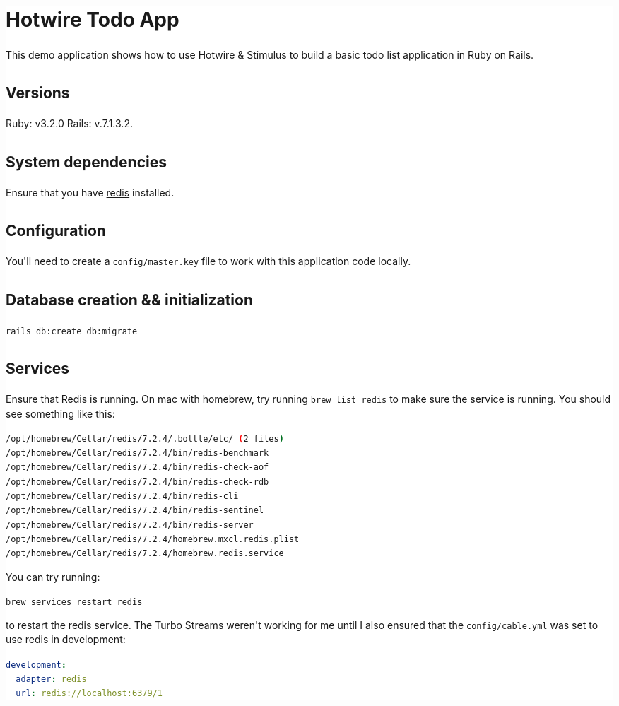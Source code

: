# Hotwire Todo App

This demo application shows how to use Hotwire & Stimulus to build a basic todo list application in Ruby on Rails.

## Versions

Ruby: v3.2.0
Rails: v.7.1.3.2.

## System dependencies

Ensure that you have [redis](https://redis.io/docs/install/install-redis/) installed.

## Configuration

You'll need to create a `config/master.key` file to work with this application code locally.

## Database creation && initialization

```sh
rails db:create db:migrate
```

## Services

Ensure that Redis is running. On mac with homebrew, try running `brew list redis` to make sure the service is running. You should see something like this:

```sh
/opt/homebrew/Cellar/redis/7.2.4/.bottle/etc/ (2 files)
/opt/homebrew/Cellar/redis/7.2.4/bin/redis-benchmark
/opt/homebrew/Cellar/redis/7.2.4/bin/redis-check-aof
/opt/homebrew/Cellar/redis/7.2.4/bin/redis-check-rdb
/opt/homebrew/Cellar/redis/7.2.4/bin/redis-cli
/opt/homebrew/Cellar/redis/7.2.4/bin/redis-sentinel
/opt/homebrew/Cellar/redis/7.2.4/bin/redis-server
/opt/homebrew/Cellar/redis/7.2.4/homebrew.mxcl.redis.plist
/opt/homebrew/Cellar/redis/7.2.4/homebrew.redis.service
```

You can try running:

```sh
brew services restart redis
```

to restart the redis service. The Turbo Streams weren't working for me until I also ensured that the `config/cable.yml` was set to use redis in development:

```yml
development:
  adapter: redis
  url: redis://localhost:6379/1
```
